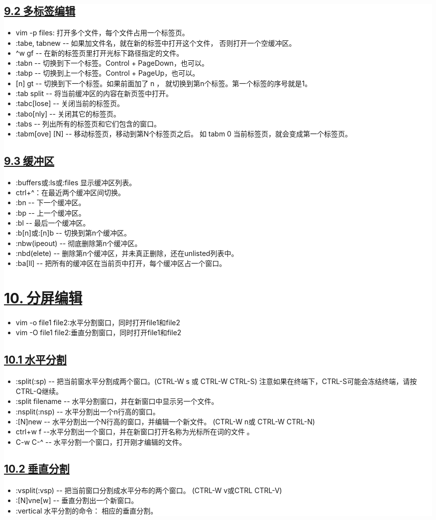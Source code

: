 ## [9.2 多标签编辑](http://www.cnblogs.com/jiqingwu/archive/2012/06/14/vim_notes.html#id84)

- vim -p files: 打开多个文件，每个文件占用一个标签页。
- :tabe, tabnew -- 如果加文件名，就在新的标签中打开这个文件， 否则打开一个空缓冲区。
- ^w gf -- 在新的标签页里打开光标下路径指定的文件。
- :tabn -- 切换到下一个标签。Control + PageDown，也可以。
- :tabp -- 切换到上一个标签。Control + PageUp，也可以。
- [n] gt -- 切换到下一个标签。如果前面加了 n ， 就切换到第n个标签。第一个标签的序号就是1。
- :tab split -- 将当前缓冲区的内容在新页签中打开。
- :tabc[lose] -- 关闭当前的标签页。
- :tabo[nly] -- 关闭其它的标签页。
- :tabs -- 列出所有的标签页和它们包含的窗口。
- :tabm[ove] [N] -- 移动标签页，移动到第N个标签页之后。 如 tabm 0 当前标签页，就会变成第一个标签页。

## [9.3 缓冲区](http://www.cnblogs.com/jiqingwu/archive/2012/06/14/vim_notes.html#id85)

- :buffers或:ls或:files 显示缓冲区列表。
- ctrl+^：在最近两个缓冲区间切换。
- :bn -- 下一个缓冲区。
- :bp -- 上一个缓冲区。
- :bl -- 最后一个缓冲区。
- :b[n]或:[n]b -- 切换到第n个缓冲区。
- :nbw(ipeout) -- 彻底删除第n个缓冲区。
- :nbd(elete) -- 删除第n个缓冲区，并未真正删除，还在unlisted列表中。
- :ba[ll] -- 把所有的缓冲区在当前页中打开，每个缓冲区占一个窗口。

# [10. 分屏编辑](http://www.cnblogs.com/jiqingwu/archive/2012/06/14/vim_notes.html#id86)

- vim -o file1 file2:水平分割窗口，同时打开file1和file2
- vim -O file1 file2:垂直分割窗口，同时打开file1和file2

## [10.1 水平分割](http://www.cnblogs.com/jiqingwu/archive/2012/06/14/vim_notes.html#id87)

- :split(:sp) -- 把当前窗水平分割成两个窗口。(CTRL-W s 或 CTRL-W CTRL-S) 注意如果在终端下，CTRL-S可能会冻结终端，请按CTRL-Q继续。
- :split filename -- 水平分割窗口，并在新窗口中显示另一个文件。
- :nsplit(:nsp) -- 水平分割出一个n行高的窗口。
- :[N]new -- 水平分割出一个N行高的窗口，并编辑一个新文件。 (CTRL-W n或 CTRL-W CTRL-N)
- ctrl+w f --水平分割出一个窗口，并在新窗口打开名称为光标所在词的文件 。
- C-w C-^ -- 水平分割一个窗口，打开刚才编辑的文件。

## [10.2 垂直分割](http://www.cnblogs.com/jiqingwu/archive/2012/06/14/vim_notes.html#id88)

- :vsplit(:vsp) -- 把当前窗口分割成水平分布的两个窗口。 (CTRL-W v或CTRL CTRL-V)
- :[N]vne[w] -- 垂直分割出一个新窗口。
- :vertical 水平分割的命令： 相应的垂直分割。
